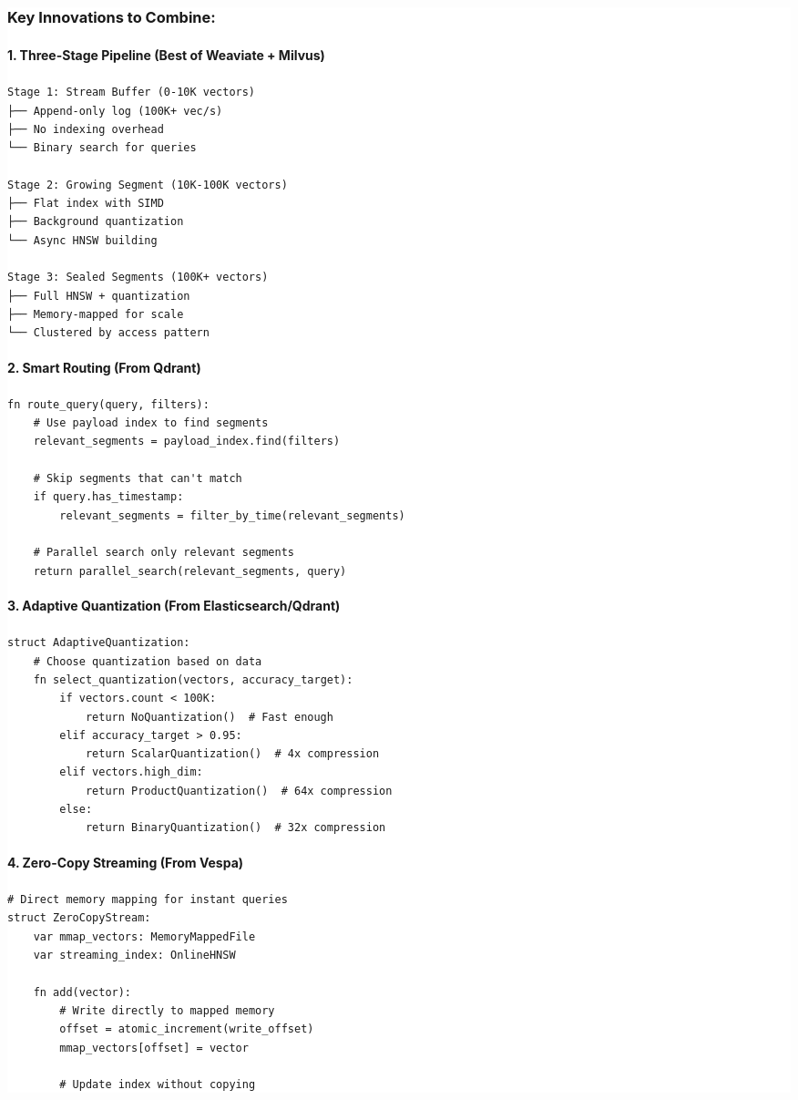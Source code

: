 ### Key Innovations to Combine:

#### 1. **Three-Stage Pipeline** (Best of Weaviate + Milvus)
```mojo
Stage 1: Stream Buffer (0-10K vectors)
├── Append-only log (100K+ vec/s)
├── No indexing overhead
└── Binary search for queries

Stage 2: Growing Segment (10K-100K vectors)
├── Flat index with SIMD
├── Background quantization
└── Async HNSW building

Stage 3: Sealed Segments (100K+ vectors)
├── Full HNSW + quantization
├── Memory-mapped for scale
└── Clustered by access pattern
```

#### 2. **Smart Routing** (From Qdrant)
```mojo
fn route_query(query, filters):
    # Use payload index to find segments
    relevant_segments = payload_index.find(filters)

    # Skip segments that can't match
    if query.has_timestamp:
        relevant_segments = filter_by_time(relevant_segments)

    # Parallel search only relevant segments
    return parallel_search(relevant_segments, query)
```

#### 3. **Adaptive Quantization** (From Elasticsearch/Qdrant)
```mojo
struct AdaptiveQuantization:
    # Choose quantization based on data
    fn select_quantization(vectors, accuracy_target):
        if vectors.count < 100K:
            return NoQuantization()  # Fast enough
        elif accuracy_target > 0.95:
            return ScalarQuantization()  # 4x compression
        elif vectors.high_dim:
            return ProductQuantization()  # 64x compression
        else:
            return BinaryQuantization()  # 32x compression
```

#### 4. **Zero-Copy Streaming** (From Vespa)
```mojo
# Direct memory mapping for instant queries
struct ZeroCopyStream:
    var mmap_vectors: MemoryMappedFile
    var streaming_index: OnlineHNSW

    fn add(vector):
        # Write directly to mapped memory
        offset = atomic_increment(write_offset)
        mmap_vectors[offset] = vector

        # Update index without copying
```